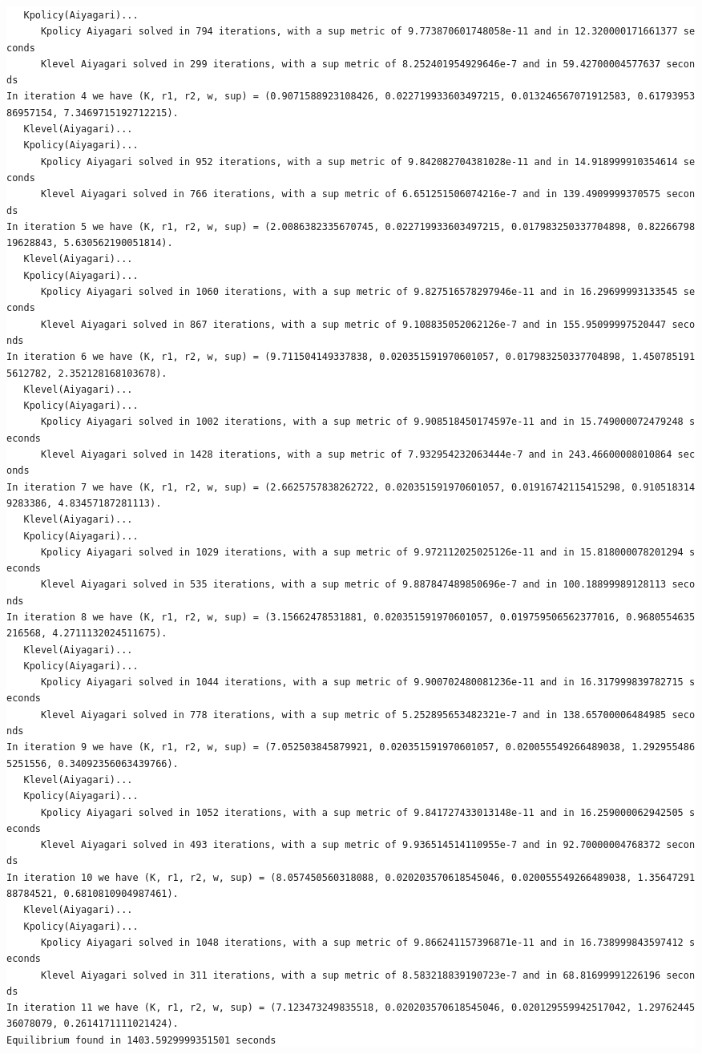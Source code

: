        Kpolicy(Aiyagari)...
          Kpolicy Aiyagari solved in 794 iterations, with a sup metric of 9.773870601748058e-11 and in 12.320000171661377 seconds
          Klevel Aiyagari solved in 299 iterations, with a sup metric of 8.252401954929646e-7 and in 59.42700004577637 seconds
    In iteration 4 we have (K, r1, r2, w, sup) = (0.9071588923108426, 0.022719933603497215, 0.013246567071912583, 0.6179395386957154, 7.3469715192712215).
       Klevel(Aiyagari)...
       Kpolicy(Aiyagari)...
          Kpolicy Aiyagari solved in 952 iterations, with a sup metric of 9.842082704381028e-11 and in 14.918999910354614 seconds
          Klevel Aiyagari solved in 766 iterations, with a sup metric of 6.651251506074216e-7 and in 139.4909999370575 seconds
    In iteration 5 we have (K, r1, r2, w, sup) = (2.0086382335670745, 0.022719933603497215, 0.017983250337704898, 0.8226679819628843, 5.630562190051814).
       Klevel(Aiyagari)...
       Kpolicy(Aiyagari)...
          Kpolicy Aiyagari solved in 1060 iterations, with a sup metric of 9.827516578297946e-11 and in 16.29699993133545 seconds
          Klevel Aiyagari solved in 867 iterations, with a sup metric of 9.108835052062126e-7 and in 155.95099997520447 seconds
    In iteration 6 we have (K, r1, r2, w, sup) = (9.711504149337838, 0.020351591970601057, 0.017983250337704898, 1.4507851915612782, 2.352128168103678).
       Klevel(Aiyagari)...
       Kpolicy(Aiyagari)...
          Kpolicy Aiyagari solved in 1002 iterations, with a sup metric of 9.908518450174597e-11 and in 15.749000072479248 seconds
          Klevel Aiyagari solved in 1428 iterations, with a sup metric of 7.932954232063444e-7 and in 243.46600008010864 seconds
    In iteration 7 we have (K, r1, r2, w, sup) = (2.6625757838262722, 0.020351591970601057, 0.01916742115415298, 0.9105183149283386, 4.83457187281113).
       Klevel(Aiyagari)...
       Kpolicy(Aiyagari)...
          Kpolicy Aiyagari solved in 1029 iterations, with a sup metric of 9.972112025025126e-11 and in 15.818000078201294 seconds
          Klevel Aiyagari solved in 535 iterations, with a sup metric of 9.887847489850696e-7 and in 100.18899989128113 seconds
    In iteration 8 we have (K, r1, r2, w, sup) = (3.15662478531881, 0.020351591970601057, 0.019759506562377016, 0.9680554635216568, 4.2711132024511675).
       Klevel(Aiyagari)...
       Kpolicy(Aiyagari)...
          Kpolicy Aiyagari solved in 1044 iterations, with a sup metric of 9.900702480081236e-11 and in 16.317999839782715 seconds
          Klevel Aiyagari solved in 778 iterations, with a sup metric of 5.252895653482321e-7 and in 138.65700006484985 seconds
    In iteration 9 we have (K, r1, r2, w, sup) = (7.052503845879921, 0.020351591970601057, 0.020055549266489038, 1.2929554865251556, 0.34092356063439766).
       Klevel(Aiyagari)...
       Kpolicy(Aiyagari)...
          Kpolicy Aiyagari solved in 1052 iterations, with a sup metric of 9.841727433013148e-11 and in 16.259000062942505 seconds
          Klevel Aiyagari solved in 493 iterations, with a sup metric of 9.936514514110955e-7 and in 92.70000004768372 seconds
    In iteration 10 we have (K, r1, r2, w, sup) = (8.057450560318088, 0.020203570618545046, 0.020055549266489038, 1.3564729188784521, 0.6810810904987461).
       Klevel(Aiyagari)...
       Kpolicy(Aiyagari)...
          Kpolicy Aiyagari solved in 1048 iterations, with a sup metric of 9.866241157396871e-11 and in 16.738999843597412 seconds
          Klevel Aiyagari solved in 311 iterations, with a sup metric of 8.583218839190723e-7 and in 68.81699991226196 seconds
    In iteration 11 we have (K, r1, r2, w, sup) = (7.123473249835518, 0.020203570618545046, 0.020129559942517042, 1.2976244536078079, 0.2614171111021424).
    Equilibrium found in 1403.5929999351501 seconds